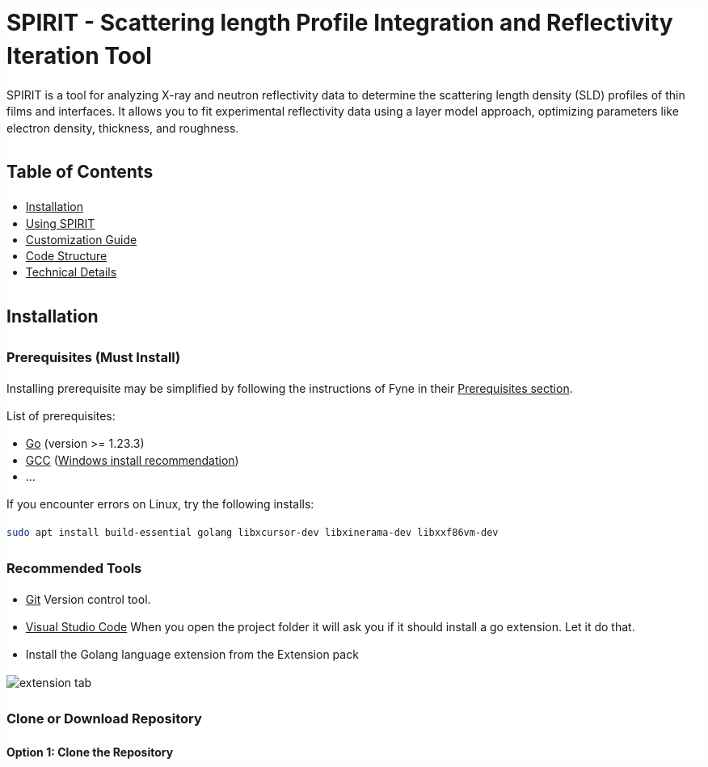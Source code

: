 # SPIRIT - Scattering length Profile Integration and Reflectivity Iteration Tool

SPIRIT is a tool for analyzing X-ray and neutron reflectivity data to determine the scattering length density (SLD) profiles of thin films and interfaces. It allows you to fit experimental reflectivity data using a layer model approach, optimizing parameters like electron density, thickness, and roughness.

## Table of Contents

- [Installation](#installation)
- [Using SPIRIT](#using-spirit)
- [Customization Guide](#customization-guide)
- [Code Structure](#code-structure)
- [Technical Details](#technical-details)

## Installation

### Prerequisites (Must Install)

Installing prerequisite may be simplified by following the instructions of Fyne in their [Prerequisites section](https://docs.fyne.io/started/#prerequisites).

List of prerequisites:
- [Go](https://go.dev/doc/install) (version >= 1.23.3)
- [GCC](https://gcc.gnu.org/) ([Windows install recommendation](https://code.visualstudio.com/docs/cpp/config-mingw))
- ...

If you encounter errors on Linux, try the following installs:
```bash
sudo apt install build-essential golang libxcursor-dev libxinerama-dev libxxf86vm-dev
```


### Recommended Tools

- [Git](https://git-scm.com/downloads/win)
  Version control tool.

- [Visual Studio Code](https://code.visualstudio.com)
  When you open the project folder it will ask you if it should install a go extension. Let it do that.

- Install the Golang language extension from the Extension pack

![extension tab](.github/ext.png)

### Clone or Download Repository

#### Option 1: **Clone the Repository**
